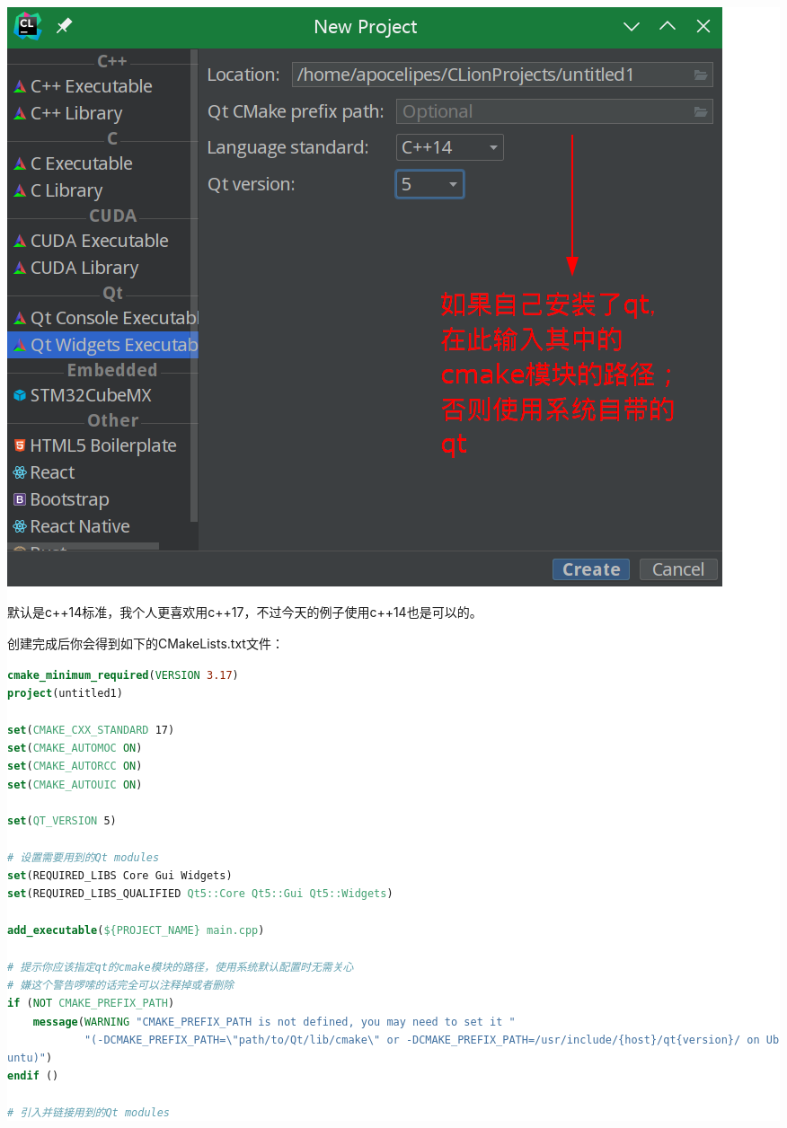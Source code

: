 ![create_project](../../images/Qt/cmake-qt-i18n/create_qt_project.png)

默认是c++14标准，我个人更喜欢用c++17，不过今天的例子使用c++14也是可以的。

创建完成后你会得到如下的CMakeLists.txt文件：

```cmake
cmake_minimum_required(VERSION 3.17)
project(untitled1)

set(CMAKE_CXX_STANDARD 17)
set(CMAKE_AUTOMOC ON)
set(CMAKE_AUTORCC ON)
set(CMAKE_AUTOUIC ON)

set(QT_VERSION 5)

# 设置需要用到的Qt modules
set(REQUIRED_LIBS Core Gui Widgets)
set(REQUIRED_LIBS_QUALIFIED Qt5::Core Qt5::Gui Qt5::Widgets)

add_executable(${PROJECT_NAME} main.cpp)

# 提示你应该指定qt的cmake模块的路径，使用系统默认配置时无需关心
# 嫌这个警告啰嗦的话完全可以注释掉或者删除
if (NOT CMAKE_PREFIX_PATH)
    message(WARNING "CMAKE_PREFIX_PATH is not defined, you may need to set it "
            "(-DCMAKE_PREFIX_PATH=\"path/to/Qt/lib/cmake\" or -DCMAKE_PREFIX_PATH=/usr/include/{host}/qt{version}/ on Ubuntu)")
endif ()

# 引入并链接用到的Qt modules
```
